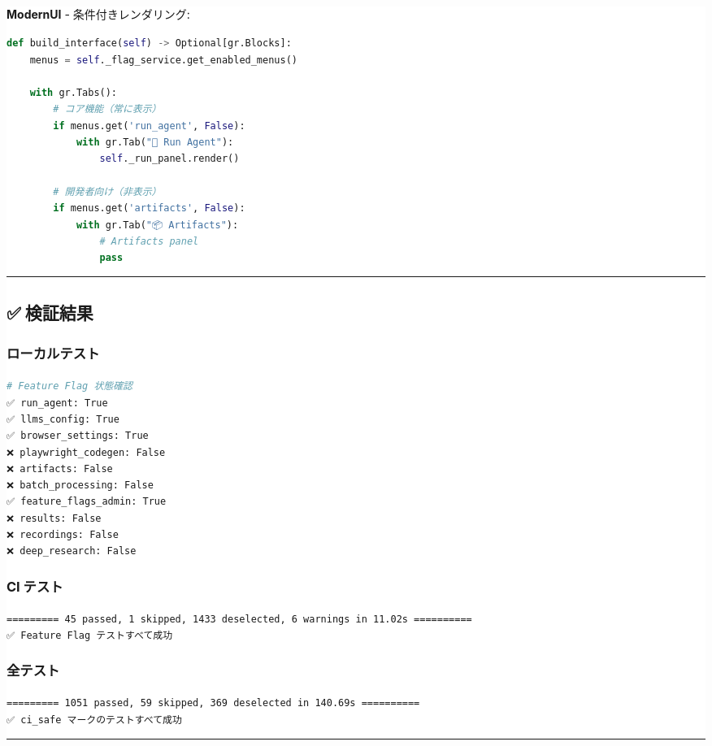 **ModernUI** - 条件付きレンダリング:

```python
def build_interface(self) -> Optional[gr.Blocks]:
    menus = self._flag_service.get_enabled_menus()
    
    with gr.Tabs():
        # コア機能（常に表示）
        if menus.get('run_agent', False):
            with gr.Tab("🤖 Run Agent"):
                self._run_panel.render()
        
        # 開発者向け（非表示）
        if menus.get('artifacts', False):
            with gr.Tab("📦 Artifacts"):
                # Artifacts panel
                pass
```

---

## ✅ 検証結果

### ローカルテスト

```bash
# Feature Flag 状態確認
✅ run_agent: True
✅ llms_config: True
✅ browser_settings: True
❌ playwright_codegen: False
❌ artifacts: False
❌ batch_processing: False
✅ feature_flags_admin: True
❌ results: False
❌ recordings: False
❌ deep_research: False
```

### CI テスト

```
========= 45 passed, 1 skipped, 1433 deselected, 6 warnings in 11.02s ==========
✅ Feature Flag テストすべて成功
```

### 全テスト

```
========= 1051 passed, 59 skipped, 369 deselected in 140.69s ==========
✅ ci_safe マークのテストすべて成功
```

---
